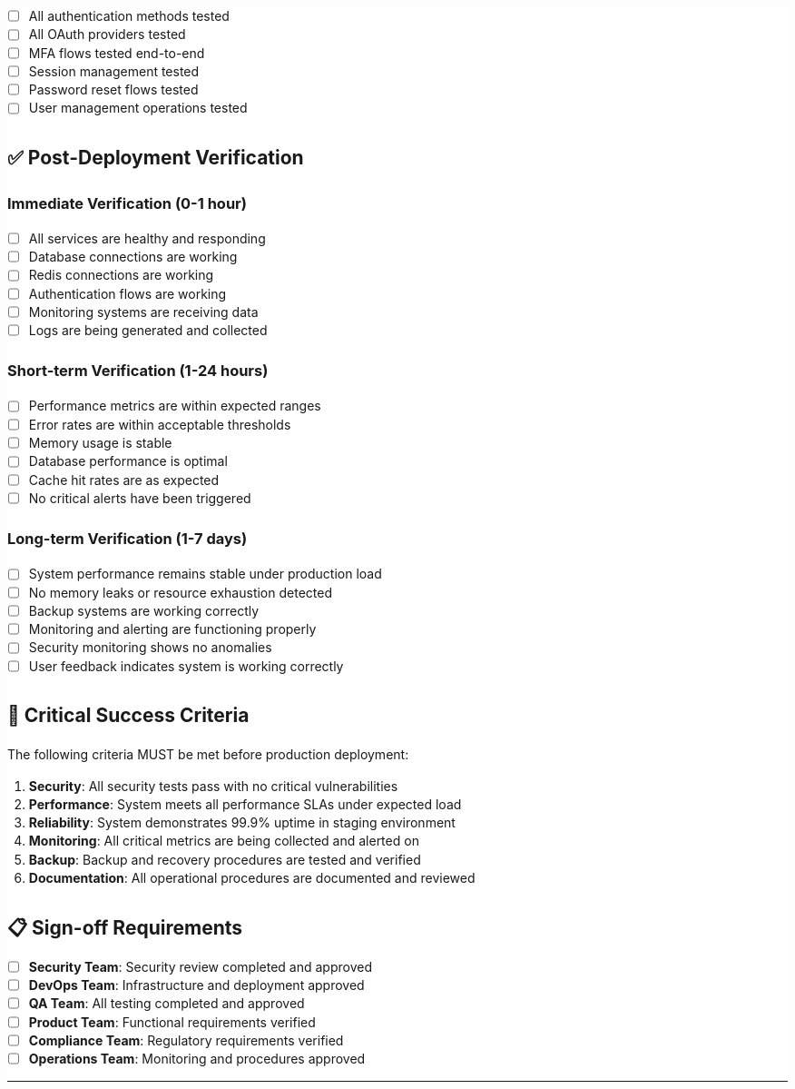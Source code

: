 - [ ] All authentication methods tested
- [ ] All OAuth providers tested
- [ ] MFA flows tested end-to-end
- [ ] Session management tested
- [ ] Password reset flows tested
- [ ] User management operations tested

## ✅ Post-Deployment Verification

### Immediate Verification (0-1 hour)

- [ ] All services are healthy and responding
- [ ] Database connections are working
- [ ] Redis connections are working
- [ ] Authentication flows are working
- [ ] Monitoring systems are receiving data
- [ ] Logs are being generated and collected

### Short-term Verification (1-24 hours)

- [ ] Performance metrics are within expected ranges
- [ ] Error rates are within acceptable thresholds
- [ ] Memory usage is stable
- [ ] Database performance is optimal
- [ ] Cache hit rates are as expected
- [ ] No critical alerts have been triggered

### Long-term Verification (1-7 days)

- [ ] System performance remains stable under production load
- [ ] No memory leaks or resource exhaustion detected
- [ ] Backup systems are working correctly
- [ ] Monitoring and alerting are functioning properly
- [ ] Security monitoring shows no anomalies
- [ ] User feedback indicates system is working correctly

## 🚨 Critical Success Criteria

The following criteria MUST be met before production deployment:

1. **Security**: All security tests pass with no critical vulnerabilities
2. **Performance**: System meets all performance SLAs under expected load
3. **Reliability**: System demonstrates 99.9% uptime in staging environment
4. **Monitoring**: All critical metrics are being collected and alerted on
5. **Backup**: Backup and recovery procedures are tested and verified
6. **Documentation**: All operational procedures are documented and reviewed

## 📋 Sign-off Requirements

- [ ] **Security Team**: Security review completed and approved
- [ ] **DevOps Team**: Infrastructure and deployment approved
- [ ] **QA Team**: All testing completed and approved
- [ ] **Product Team**: Functional requirements verified
- [ ] **Compliance Team**: Regulatory requirements verified
- [ ] **Operations Team**: Monitoring and procedures approved

---